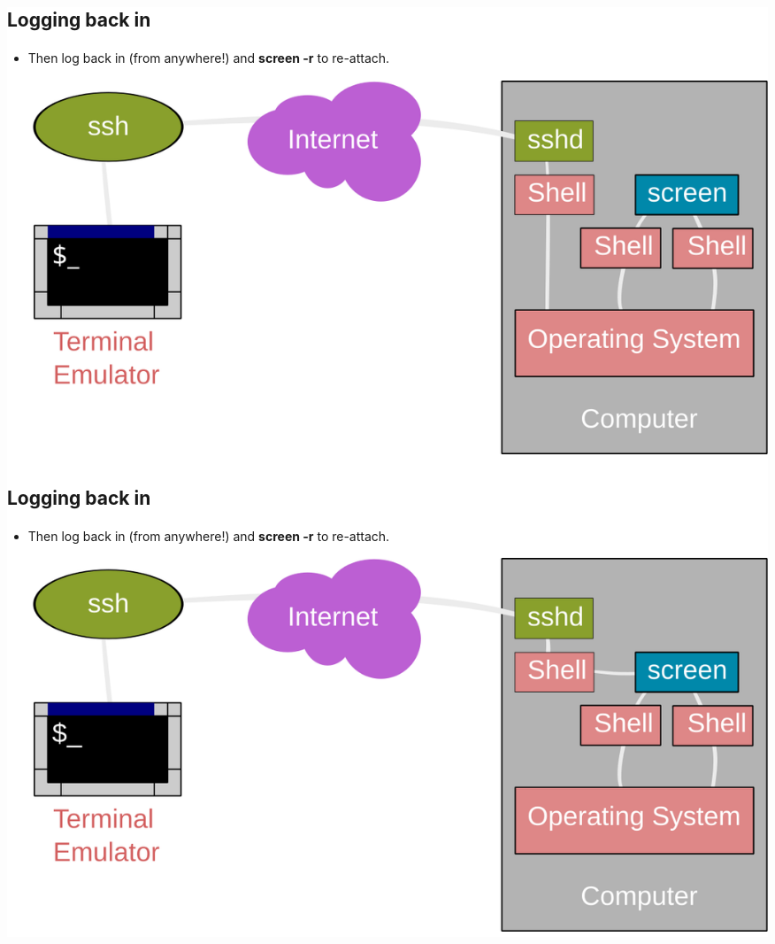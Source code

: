 
Logging back in
---------------

* Then log back in (from anywhere!) and **screen -r** to re-attach.


![](assets/terminal-screen-detached.svg)

Logging back in
---------------

* Then log back in (from anywhere!) and **screen -r** to re-attach.


![](assets/terminal-screen-2.svg)
